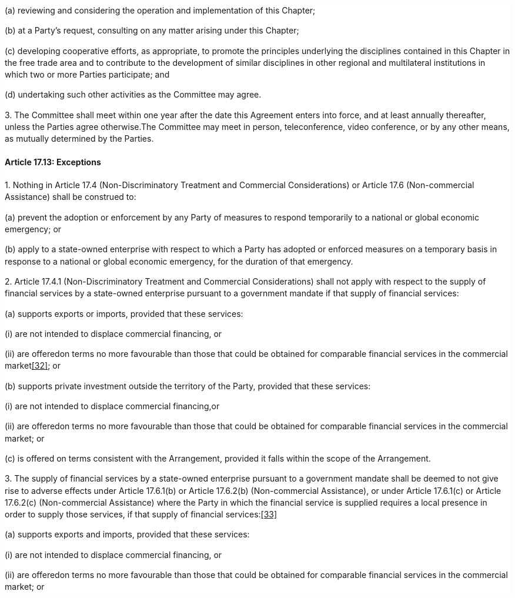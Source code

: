 (a) reviewing and considering the operation and implementation of this Chapter;

(b) at a Party’s request, consulting on any matter arising under this Chapter;

(c) developing cooperative efforts, as appropriate, to promote the principles underlying the disciplines contained in this Chapter in the free trade area and to contribute to the development of similar disciplines in other regional and multilateral institutions in which two or more Parties participate; and

(d) undertaking such other activities as the Committee may agree.

3\. The Committee shall meet within one year after the date this Agreement enters into force, and at least annually thereafter, unless the Parties agree otherwise.The Committee may meet in person, teleconference, video conference, or by any other means, as mutually determined by the Parties.

#### Article 17.13: Exceptions

1\. Nothing in Article 17.4 (Non-Discriminatory Treatment and Commercial Considerations) or Article 17.6 (Non-commercial Assistance) shall be construed to:

(a) prevent the adoption or enforcement by any Party of measures to respond temporarily to a national or global economic emergency; or

(b) apply to a state-owned enterprise with respect to which a Party has adopted or enforced measures on a temporary basis in response to a national or global economic emergency, for the duration of that emergency.

2\. Article 17.4.1 (Non-Discriminatory Treatment and Commercial Considerations) shall not apply with respect to the supply of financial services by a state-owned enterprise pursuant to a government mandate if that supply of financial services:

(a) supports exports or imports, provided that these services:

(i) are not intended to displace commercial financing, or

(ii) are offeredon terms no more favourable than those that could be obtained for comparable financial services in the commercial market[[32]](#11ca); or

(b) supports private investment outside the territory of the Party, provided that these services:

(i) are not intended to displace commercial financing,or

(ii) are offeredon terms no more favourable than those that could be obtained for comparable financial services in the commercial market; or

(c) is offered on terms consistent with the Arrangement, provided it falls within the scope of the Arrangement.

3\. The supply of financial services by a state-owned enterprise pursuant to a government mandate shall be deemed to not give rise to adverse effects under Article 17.6.1(b) or Article 17.6.2(b) (Non-commercial Assistance), or under Article 17.6.1(c) or Article 17.6.2(c) (Non-commercial Assistance) where the Party in which the financial service is supplied requires a local presence in order to supply those services, if that supply of financial services:[[33]](#3259)

(a) supports exports and imports, provided that these services:

(i) are not intended to displace commercial financing, or

(ii) are offeredon terms no more favourable than those that could be obtained for comparable financial services in the commercial market; or
